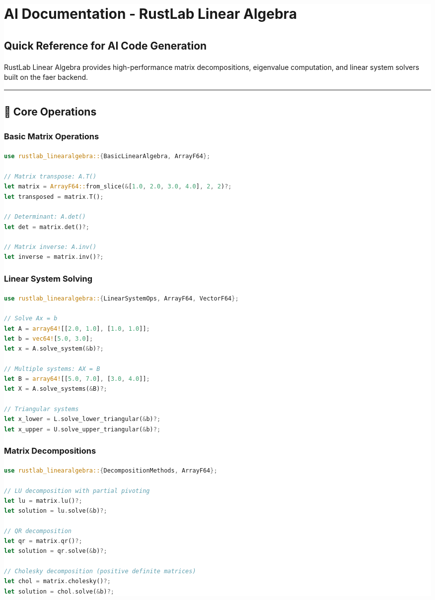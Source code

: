 # AI Documentation - RustLab Linear Algebra

## Quick Reference for AI Code Generation

RustLab Linear Algebra provides high-performance matrix decompositions, eigenvalue computation, and linear system solvers built on the faer backend.

---

## 🎯 Core Operations

### Basic Matrix Operations

```rust
use rustlab_linearalgebra::{BasicLinearAlgebra, ArrayF64};

// Matrix transpose: A.T()
let matrix = ArrayF64::from_slice(&[1.0, 2.0, 3.0, 4.0], 2, 2)?;
let transposed = matrix.T();

// Determinant: A.det()
let det = matrix.det()?;

// Matrix inverse: A.inv()
let inverse = matrix.inv()?;
```

### Linear System Solving

```rust
use rustlab_linearalgebra::{LinearSystemOps, ArrayF64, VectorF64};

// Solve Ax = b
let A = array64![[2.0, 1.0], [1.0, 1.0]];
let b = vec64![5.0, 3.0];
let x = A.solve_system(&b)?;

// Multiple systems: AX = B
let B = array64![[5.0, 7.0], [3.0, 4.0]];
let X = A.solve_systems(&B)?;

// Triangular systems
let x_lower = L.solve_lower_triangular(&b)?;
let x_upper = U.solve_upper_triangular(&b)?;
```

### Matrix Decompositions

```rust
use rustlab_linearalgebra::{DecompositionMethods, ArrayF64};

// LU decomposition with partial pivoting
let lu = matrix.lu()?;
let solution = lu.solve(&b)?;

// QR decomposition
let qr = matrix.qr()?;
let solution = qr.solve(&b)?;

// Cholesky decomposition (positive definite matrices)
let chol = matrix.cholesky()?;
let solution = chol.solve(&b)?;

```